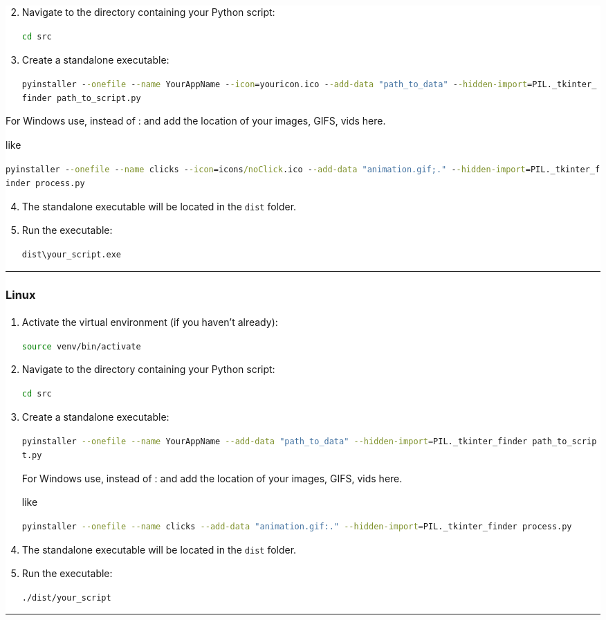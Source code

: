 2. Navigate to the directory containing your Python script:
   ```cmd
   cd src
   ```

3. Create a standalone executable:
   ```cmd
   pyinstaller --onefile --name YourAppName --icon=youricon.ico --add-data "path_to_data" --hidden-import=PIL._tkinter_finder path_to_script.py
   ```
  For Windows use, instead of : and add the location of your images, GIFS, vids here.

   like
   ```cmd
   pyinstaller --onefile --name clicks --icon=icons/noClick.ico --add-data "animation.gif;." --hidden-import=PIL._tkinter_finder process.py
   ```

4. The standalone executable will be located in the `dist` folder.

5. Run the executable:
   ```cmd
   dist\your_script.exe
   ```

---

### Linux
1. Activate the virtual environment (if you haven’t already):
   ```bash
   source venv/bin/activate
   ```

2. Navigate to the directory containing your Python script:
   ```bash
   cd src
   ```

3. Create a standalone executable:
   ```bash
   pyinstaller --onefile --name YourAppName --add-data "path_to_data" --hidden-import=PIL._tkinter_finder path_to_script.py
   ```
   For Windows use, instead of : and add the location of your images, GIFS, vids here.

   like
   ```bash
   pyinstaller --onefile --name clicks --add-data "animation.gif:." --hidden-import=PIL._tkinter_finder process.py
   ```

4. The standalone executable will be located in the `dist` folder.

5. Run the executable:
   ```bash
   ./dist/your_script
   ```

---
